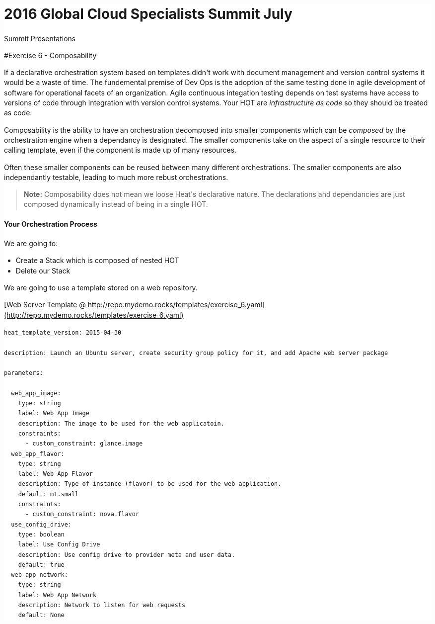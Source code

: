 # 2016 Global Cloud Specialists Summit July

Summit Presentations


#Exercise 6 - Composability

If a declarative orchestration system based on templates didn't work with document management and version control systems it would be a waste of time. The fundemental premise of Dev Ops is the adoption of the same testing done in agile development of software for operational facets of an organization. Agile continuous integation testing depends on test systems have access to versions of code through integration with version control systems. Your HOT are *infrastructure as code* so they should be treated as code.

Composability is the ability to have an orchestration decomposed into smaller components which can be *composed* by the orchestration engine when a dependancy is designated. The smaller components take on the aspect of a single resource to their calling template, even if the component is made up of many resources. 

Often these smaller components can be reused between many different orchestrations. The smaller components are also independantly testable, leading to much more rebust orchestrations.

> **Note:** Composability does not mean we loose Heat's declarative nature. The declarations and dependancies are just composed dynamically instead of being in a single HOT.

#### Your Orchestration Process

We are going to:

- Create a Stack which is composed of nested HOT
- Delete our Stack

We are going to use a template stored on a web repository.

[Web Server Template @ http://repo.mydemo.rocks/templates/exercise_6.yaml](http://repo.mydemo.rocks/templates/exercise_6.yaml)

```
heat_template_version: 2015-04-30

description: Launch an Ubuntu server, create security group policy for it, and add Apache web server package

parameters:

  web_app_image:
    type: string
    label: Web App Image
    description: The image to be used for the web applicatoin.
    constraints:
      - custom_constraint: glance.image 
  web_app_flavor:
    type: string
    label: Web App Flavor
    description: Type of instance (flavor) to be used for the web application.
    default: m1.small
    constraints:
      - custom_constraint: nova.flavor
  use_config_drive:
    type: boolean
    label: Use Config Drive
    description: Use config drive to provider meta and user data.
    default: true 
  web_app_network:
    type: string
    label: Web App Network
    description: Network to listen for web requests
    default: None
```